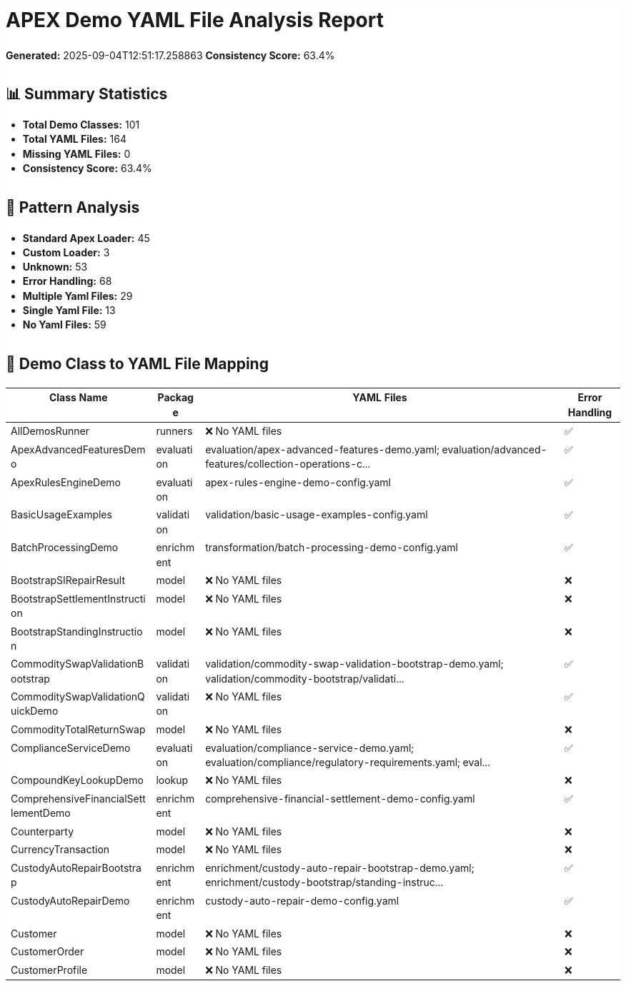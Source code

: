# APEX Demo YAML File Analysis Report

**Generated:** 2025-09-04T12:51:17.258863
**Consistency Score:** 63.4%

## 📊 Summary Statistics

- **Total Demo Classes:** 101
- **Total YAML Files:** 164
- **Missing YAML Files:** 0
- **Consistency Score:** 63.4%

## 🎯 Pattern Analysis

- **Standard Apex Loader:** 45
- **Custom Loader:** 3
- **Unknown:** 53
- **Error Handling:** 68
- **Multiple Yaml Files:** 29
- **Single Yaml File:** 13
- **No Yaml Files:** 59

## 📁 Demo Class to YAML File Mapping

| Class Name | Package | YAML Files | Error Handling |
|------------|---------|------------|----------------|
| AllDemosRunner | runners | ❌ No YAML files | ✅ |
| ApexAdvancedFeaturesDemo | evaluation | evaluation/apex-advanced-features-demo.yaml; evaluation/advanced-features/collection-operations-c... | ✅ |
| ApexRulesEngineDemo | evaluation | apex-rules-engine-demo-config.yaml | ✅ |
| BasicUsageExamples | validation | validation/basic-usage-examples-config.yaml | ✅ |
| BatchProcessingDemo | enrichment | transformation/batch-processing-demo-config.yaml | ✅ |
| BootstrapSIRepairResult | model | ❌ No YAML files | ❌ |
| BootstrapSettlementInstruction | model | ❌ No YAML files | ❌ |
| BootstrapStandingInstruction | model | ❌ No YAML files | ❌ |
| CommoditySwapValidationBootstrap | validation | validation/commodity-swap-validation-bootstrap-demo.yaml; validation/commodity-bootstrap/validati... | ✅ |
| CommoditySwapValidationQuickDemo | validation | ❌ No YAML files | ✅ |
| CommodityTotalReturnSwap | model | ❌ No YAML files | ❌ |
| ComplianceServiceDemo | evaluation | evaluation/compliance-service-demo.yaml; evaluation/compliance/regulatory-requirements.yaml; eval... | ✅ |
| CompoundKeyLookupDemo | lookup | ❌ No YAML files | ❌ |
| ComprehensiveFinancialSettlementDemo | enrichment | comprehensive-financial-settlement-demo-config.yaml | ✅ |
| Counterparty | model | ❌ No YAML files | ❌ |
| CurrencyTransaction | model | ❌ No YAML files | ❌ |
| CustodyAutoRepairBootstrap | enrichment | enrichment/custody-auto-repair-bootstrap-demo.yaml; enrichment/custody-bootstrap/standing-instruc... | ✅ |
| CustodyAutoRepairDemo | enrichment | custody-auto-repair-demo-config.yaml | ✅ |
| Customer | model | ❌ No YAML files | ❌ |
| CustomerOrder | model | ❌ No YAML files | ❌ |
| CustomerProfile | model | ❌ No YAML files | ❌ |